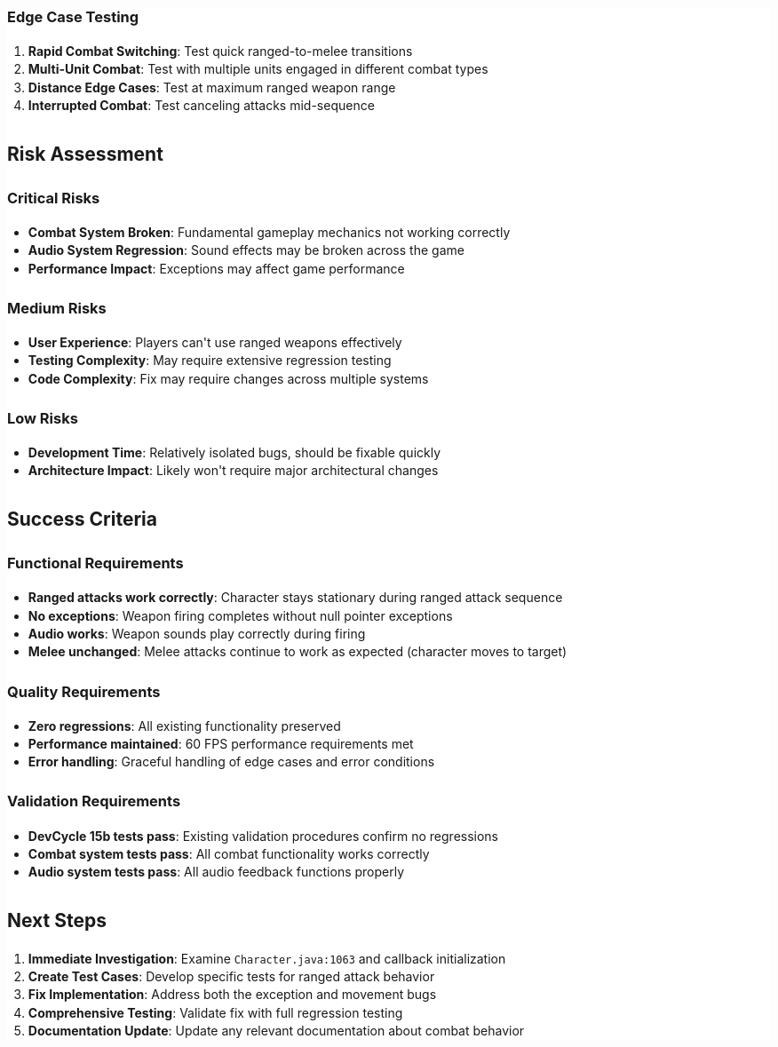 ### Edge Case Testing
1. **Rapid Combat Switching**: Test quick ranged-to-melee transitions
2. **Multi-Unit Combat**: Test with multiple units engaged in different combat types
3. **Distance Edge Cases**: Test at maximum ranged weapon range
4. **Interrupted Combat**: Test canceling attacks mid-sequence

## Risk Assessment

### Critical Risks
- **Combat System Broken**: Fundamental gameplay mechanics not working correctly
- **Audio System Regression**: Sound effects may be broken across the game
- **Performance Impact**: Exceptions may affect game performance

### Medium Risks  
- **User Experience**: Players can't use ranged weapons effectively
- **Testing Complexity**: May require extensive regression testing
- **Code Complexity**: Fix may require changes across multiple systems

### Low Risks
- **Development Time**: Relatively isolated bugs, should be fixable quickly
- **Architecture Impact**: Likely won't require major architectural changes

## Success Criteria

### Functional Requirements
- **Ranged attacks work correctly**: Character stays stationary during ranged attack sequence
- **No exceptions**: Weapon firing completes without null pointer exceptions  
- **Audio works**: Weapon sounds play correctly during firing
- **Melee unchanged**: Melee attacks continue to work as expected (character moves to target)

### Quality Requirements
- **Zero regressions**: All existing functionality preserved
- **Performance maintained**: 60 FPS performance requirements met
- **Error handling**: Graceful handling of edge cases and error conditions

### Validation Requirements
- **DevCycle 15b tests pass**: Existing validation procedures confirm no regressions
- **Combat system tests pass**: All combat functionality works correctly
- **Audio system tests pass**: All audio feedback functions properly

## Next Steps

1. **Immediate Investigation**: Examine `Character.java:1063` and callback initialization
2. **Create Test Cases**: Develop specific tests for ranged attack behavior
3. **Fix Implementation**: Address both the exception and movement bugs
4. **Comprehensive Testing**: Validate fix with full regression testing
5. **Documentation Update**: Update any relevant documentation about combat behavior
